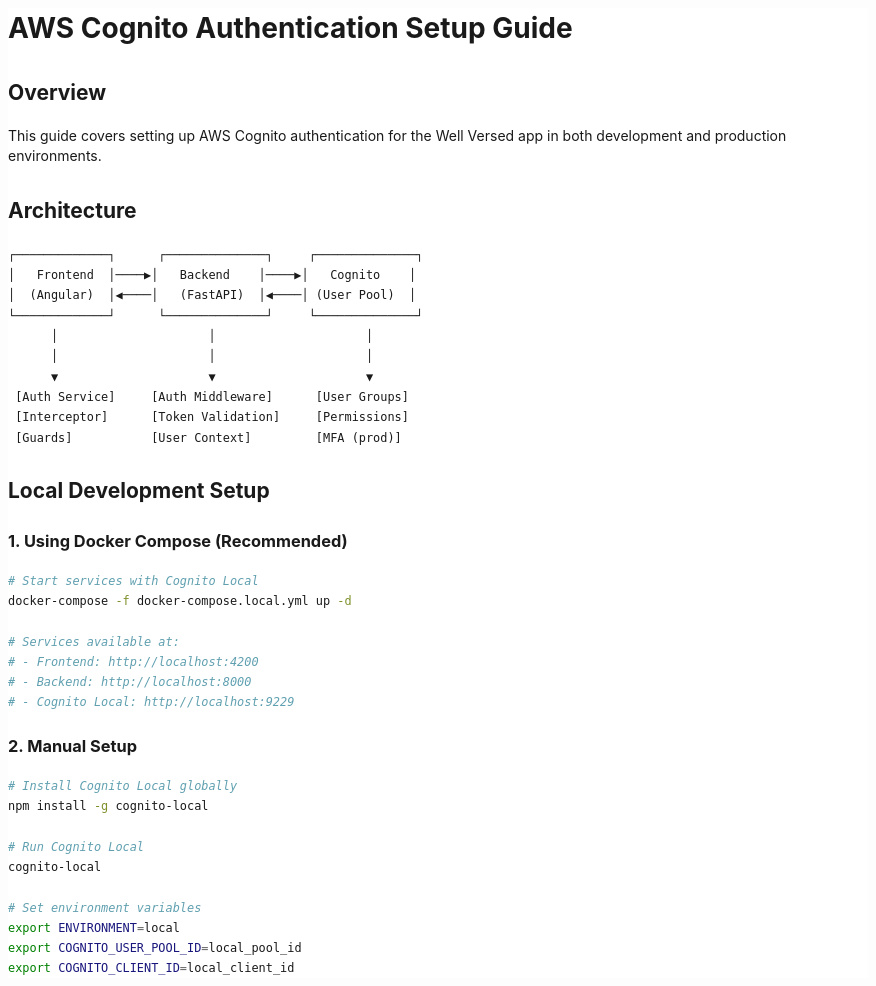 # AWS Cognito Authentication Setup Guide

## Overview

This guide covers setting up AWS Cognito authentication for the Well Versed app in both development and production environments.

## Architecture

```
┌─────────────┐      ┌──────────────┐     ┌──────────────┐
│   Frontend  │────▶│   Backend    │────▶│   Cognito    │
│  (Angular)  │◀────│   (FastAPI)  │◀────│ (User Pool)  │
└─────────────┘      └──────────────┘     └──────────────┘
      │                     │                     │
      │                     │                     │
      ▼                     ▼                     ▼
 [Auth Service]     [Auth Middleware]      [User Groups]
 [Interceptor]      [Token Validation]     [Permissions]
 [Guards]           [User Context]         [MFA (prod)]
```

## Local Development Setup

### 1. Using Docker Compose (Recommended)

```bash
# Start services with Cognito Local
docker-compose -f docker-compose.local.yml up -d

# Services available at:
# - Frontend: http://localhost:4200
# - Backend: http://localhost:8000
# - Cognito Local: http://localhost:9229
```

### 2. Manual Setup

```bash
# Install Cognito Local globally
npm install -g cognito-local

# Run Cognito Local
cognito-local

# Set environment variables
export ENVIRONMENT=local
export COGNITO_USER_POOL_ID=local_pool_id
export COGNITO_CLIENT_ID=local_client_id
```
